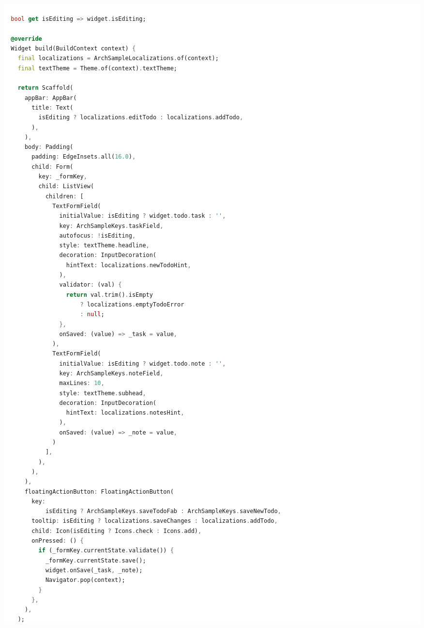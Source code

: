 ```dart

  bool get isEditing => widget.isEditing;

  @override
  Widget build(BuildContext context) {
    final localizations = ArchSampleLocalizations.of(context);
    final textTheme = Theme.of(context).textTheme;

    return Scaffold(
      appBar: AppBar(
        title: Text(
          isEditing ? localizations.editTodo : localizations.addTodo,
        ),
      ),
      body: Padding(
        padding: EdgeInsets.all(16.0),
        child: Form(
          key: _formKey,
          child: ListView(
            children: [
              TextFormField(
                initialValue: isEditing ? widget.todo.task : '',
                key: ArchSampleKeys.taskField,
                autofocus: !isEditing,
                style: textTheme.headline,
                decoration: InputDecoration(
                  hintText: localizations.newTodoHint,
                ),
                validator: (val) {
                  return val.trim().isEmpty
                      ? localizations.emptyTodoError
                      : null;
                },
                onSaved: (value) => _task = value,
              ),
              TextFormField(
                initialValue: isEditing ? widget.todo.note : '',
                key: ArchSampleKeys.noteField,
                maxLines: 10,
                style: textTheme.subhead,
                decoration: InputDecoration(
                  hintText: localizations.notesHint,
                ),
                onSaved: (value) => _note = value,
              )
            ],
          ),
        ),
      ),
      floatingActionButton: FloatingActionButton(
        key:
            isEditing ? ArchSampleKeys.saveTodoFab : ArchSampleKeys.saveNewTodo,
        tooltip: isEditing ? localizations.saveChanges : localizations.addTodo,
        child: Icon(isEditing ? Icons.check : Icons.add),
        onPressed: () {
          if (_formKey.currentState.validate()) {
            _formKey.currentState.save();
            widget.onSave(_task, _note);
            Navigator.pop(context);
          }
        },
      ),
    );
```